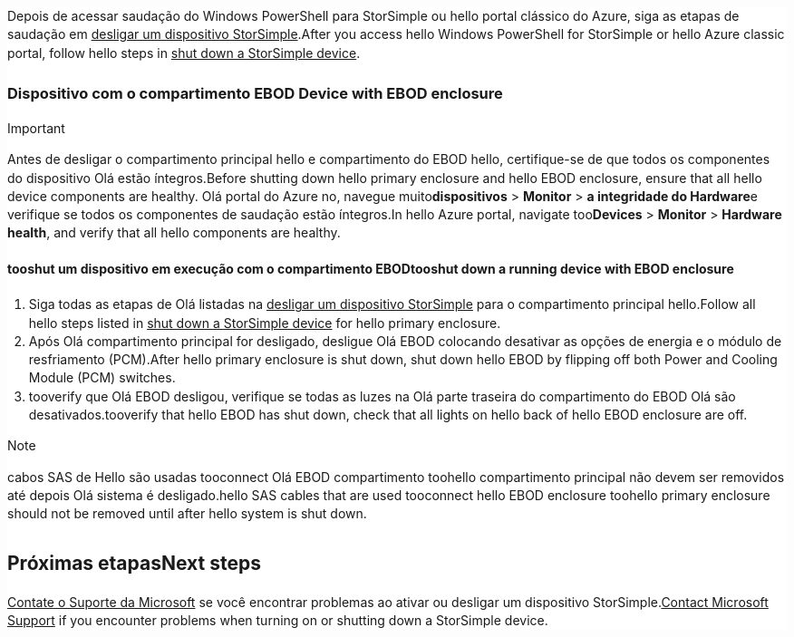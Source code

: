 <span data-ttu-id="f7e66-225">Depois de acessar saudação do Windows PowerShell para StorSimple ou hello portal clássico do Azure, siga as etapas de saudação em [desligar um dispositivo StorSimple](storsimple-manage-device-controller.md#shut-down-a-storsimple-device).</span><span class="sxs-lookup"><span data-stu-id="f7e66-225">After you access hello Windows PowerShell for StorSimple or hello Azure classic portal, follow hello steps in [shut down a StorSimple device](storsimple-manage-device-controller.md#shut-down-a-storsimple-device).</span></span> 

### <a name="device-with-ebod-enclosure-a-name8600a"></a><span data-ttu-id="f7e66-226">Dispositivo com o compartimento EBOD <a name="8600a"></span><span class="sxs-lookup"><span data-stu-id="f7e66-226">Device with EBOD enclosure <a name="8600a"></span></span>
> [!IMPORTANT]
> <span data-ttu-id="f7e66-227">Antes de desligar o compartimento principal hello e compartimento do EBOD hello, certifique-se de que todos os componentes do dispositivo Olá estão íntegros.</span><span class="sxs-lookup"><span data-stu-id="f7e66-227">Before shutting down hello primary enclosure and hello EBOD enclosure, ensure that all hello device components are healthy.</span></span> <span data-ttu-id="f7e66-228">Olá portal do Azure no, navegue muito**dispositivos** > **Monitor** > **a integridade do Hardware**e verifique se todos os componentes de saudação estão íntegros.</span><span class="sxs-lookup"><span data-stu-id="f7e66-228">In hello Azure portal, navigate too**Devices** > **Monitor** > **Hardware health**, and verify that all hello components are healthy.</span></span>


#### <a name="tooshut-down-a-running-device-with-ebod-enclosure"></a><span data-ttu-id="f7e66-229">tooshut um dispositivo em execução com o compartimento EBOD</span><span class="sxs-lookup"><span data-stu-id="f7e66-229">tooshut down a running device with EBOD enclosure</span></span>
1. <span data-ttu-id="f7e66-230">Siga todas as etapas de Olá listadas na [desligar um dispositivo StorSimple](storsimple-8000-manage-device-controller.md#shut-down-a-storsimple-device) para o compartimento principal hello.</span><span class="sxs-lookup"><span data-stu-id="f7e66-230">Follow all hello steps listed in [shut down a StorSimple device](storsimple-8000-manage-device-controller.md#shut-down-a-storsimple-device) for hello primary enclosure.</span></span>
2. <span data-ttu-id="f7e66-231">Após Olá compartimento principal for desligado, desligue Olá EBOD colocando desativar as opções de energia e o módulo de resfriamento (PCM).</span><span class="sxs-lookup"><span data-stu-id="f7e66-231">After hello primary enclosure is shut down, shut down hello EBOD by flipping off both Power and Cooling Module (PCM) switches.</span></span>
3. <span data-ttu-id="f7e66-232">tooverify que Olá EBOD desligou, verifique se todas as luzes na Olá parte traseira do compartimento do EBOD Olá são desativados.</span><span class="sxs-lookup"><span data-stu-id="f7e66-232">tooverify that hello EBOD has shut down, check that all lights on hello back of hello EBOD enclosure are off.</span></span>

> [!NOTE]
> <span data-ttu-id="f7e66-233">cabos SAS de Hello são usadas tooconnect Olá EBOD compartimento toohello compartimento principal não devem ser removidos até depois Olá sistema é desligado.</span><span class="sxs-lookup"><span data-stu-id="f7e66-233">hello SAS cables that are used tooconnect hello EBOD enclosure toohello primary enclosure should not be removed until after hello system is shut down.</span></span>

## <a name="next-steps"></a><span data-ttu-id="f7e66-234">Próximas etapas</span><span class="sxs-lookup"><span data-stu-id="f7e66-234">Next steps</span></span>
<span data-ttu-id="f7e66-235">[Contate o Suporte da Microsoft](storsimple-8000-contact-microsoft-support.md) se você encontrar problemas ao ativar ou desligar um dispositivo StorSimple.</span><span class="sxs-lookup"><span data-stu-id="f7e66-235">[Contact Microsoft Support](storsimple-8000-contact-microsoft-support.md) if you encounter problems when turning on or shutting down a StorSimple device.</span></span>

